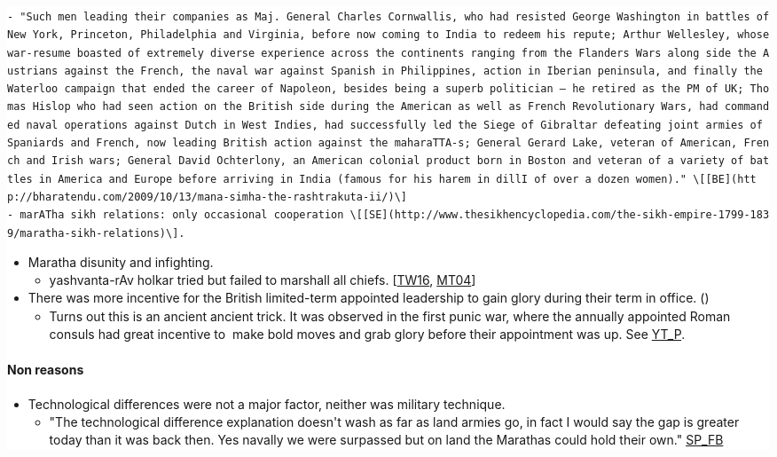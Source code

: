     - "Such men leading their companies as Maj. General Charles Cornwallis, who had resisted George Washington in battles of New York, Princeton, Philadelphia and Virginia, before now coming to India to redeem his repute; Arthur Wellesley, whose war-resume boasted of extremely diverse experience across the continents ranging from the Flanders Wars along side the Austrians against the French, the naval war against Spanish in Philippines, action in Iberian peninsula, and finally the Waterloo campaign that ended the career of Napoleon, besides being a superb politician – he retired as the PM of UK; Thomas Hislop who had seen action on the British side during the American as well as French Revolutionary Wars, had commanded naval operations against Dutch in West Indies, had successfully led the Siege of Gibraltar defeating joint armies of Spaniards and French, now leading British action against the maharaTTA-s; General Gerard Lake, veteran of American, French and Irish wars; General David Ochterlony, an American colonial product born in Boston and veteran of a variety of battles in America and Europe before arriving in India (famous for his harem in dillI of over a dozen women)." \[[BE](http://bharatendu.com/2009/10/13/mana-simha-the-rashtrakuta-ii/)\]
    - marATha sikh relations: only occasional cooperation \[[SE](http://www.thesikhencyclopedia.com/the-sikh-empire-1799-1839/maratha-sikh-relations)\].
- Maratha disunity and infighting.
    - yashvanta-rAv holkar tried but failed to marshall all chiefs. \[[TW16](https://twitter.com/vvkbkvv/status/761695493940535296), [MT04](https://manasataramgini.wordpress.com/2004/05/13/end-of-the-maharattas-i/)\]
- There was more incentive for the British limited-term appointed leadership to gain glory during their term in office. ()
    - Turns out this is an ancient ancient trick. It was observed in the first punic war, where the annually appointed Roman consuls had great incentive to  make bold moves and grab glory before their appointment was up. See [YT_P](https://www.youtube.com/watch?v=8bny4hcoUq4&feature=youtu.be&list=PLkOo_Hy3liEJYEQ23l6bDrFrQYdkoZ3BC&t=1851).

#### Non reasons

- Technological differences were not a major factor, neither was military technique.
    - "The technological difference explanation doesn't wash as far as land armies go, in fact I would say the gap is greater today than it was back then. Yes navally we were surpassed but on land the Marathas could hold their own." [SP_FB](https://www.facebook.com/vishvas.vasuki/posts/10153070311757989:0)